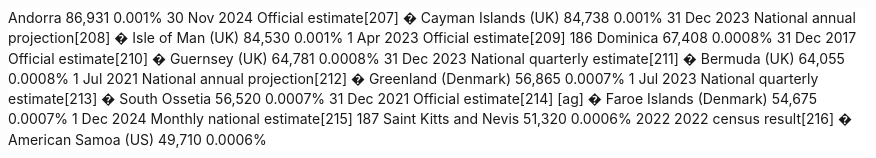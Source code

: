  Andorra
86,931
0.001%
30 Nov 2024
Official estimate[207]
 �
 Cayman Islands (UK)
84,738
0.001%
31 Dec 2023
National annual projection[208]
 �
 Isle of Man (UK)
84,530
0.001%
1 Apr 2023
Official estimate[209]
186
 Dominica
67,408
0.0008%
31 Dec 2017
Official estimate[210]
 �
 Guernsey (UK)
64,781
0.0008%
31 Dec 2023
National quarterly estimate[211]
 �
 Bermuda (UK)
64,055
0.0008%
1 Jul 2021
National annual projection[212]
 �
 Greenland (Denmark)
56,865
0.0007%
1 Jul 2023
National quarterly estimate[213]
 �
 South Ossetia
56,520
0.0007%
31 Dec 2021
Official estimate[214]
[ag]
 �
 Faroe Islands (Denmark)
54,675
0.0007%
1 Dec 2024
Monthly national estimate[215]
187
 Saint Kitts and Nevis
51,320
0.0006%
2022
2022 census result[216]
 �
 American Samoa (US)
49,710
0.0006%